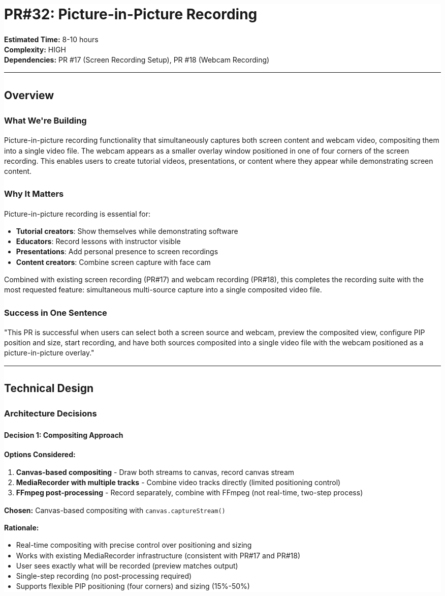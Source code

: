 # PR#32: Picture-in-Picture Recording

**Estimated Time:** 8-10 hours  
**Complexity:** HIGH  
**Dependencies:** PR #17 (Screen Recording Setup), PR #18 (Webcam Recording)

---

## Overview

### What We're Building
Picture-in-picture recording functionality that simultaneously captures both screen content and webcam video, compositing them into a single video file. The webcam appears as a smaller overlay window positioned in one of four corners of the screen recording. This enables users to create tutorial videos, presentations, or content where they appear while demonstrating screen content.

### Why It Matters
Picture-in-picture recording is essential for:
- **Tutorial creators**: Show themselves while demonstrating software
- **Educators**: Record lessons with instructor visible
- **Presentations**: Add personal presence to screen recordings
- **Content creators**: Combine screen capture with face cam

Combined with existing screen recording (PR#17) and webcam recording (PR#18), this completes the recording suite with the most requested feature: simultaneous multi-source capture into a single composited video file.

### Success in One Sentence
"This PR is successful when users can select both a screen source and webcam, preview the composited view, configure PIP position and size, start recording, and have both sources composited into a single video file with the webcam positioned as a picture-in-picture overlay."

---

## Technical Design

### Architecture Decisions

#### Decision 1: Compositing Approach
**Options Considered:**
1. **Canvas-based compositing** - Draw both streams to canvas, record canvas stream
2. **MediaRecorder with multiple tracks** - Combine video tracks directly (limited positioning control)
3. **FFmpeg post-processing** - Record separately, combine with FFmpeg (not real-time, two-step process)

**Chosen:** Canvas-based compositing with `canvas.captureStream()`

**Rationale:**
- Real-time compositing with precise control over positioning and sizing
- Works with existing MediaRecorder infrastructure (consistent with PR#17 and PR#18)
- User sees exactly what will be recorded (preview matches output)
- Single-step recording (no post-processing required)
- Supports flexible PIP positioning (four corners) and sizing (15%-50%)
